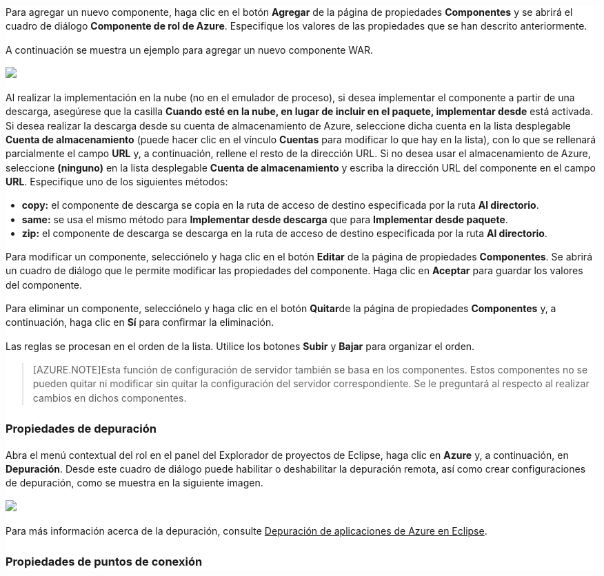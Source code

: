 Para agregar un nuevo componente, haga clic en el botón **Agregar** de la página de propiedades **Componentes** y se abrirá el cuadro de diálogo **Componente de rol de Azure**. Especifique los valores de las propiedades que se han descrito anteriormente.

A continuación se muestra un ejemplo para agregar un nuevo componente WAR.

![][ic719503]

Al realizar la implementación en la nube (no en el emulador de proceso), si desea implementar el componente a partir de una descarga, asegúrese que la casilla **Cuando esté en la nube, en lugar de incluir en el paquete, implementar desde** está activada. Si desea realizar la descarga desde su cuenta de almacenamiento de Azure, seleccione dicha cuenta en la lista desplegable **Cuenta de almacenamiento** (puede hacer clic en el vínculo **Cuentas** para modificar lo que hay en la lista), con lo que se rellenará parcialmente el campo **URL** y, a continuación, rellene el resto de la dirección URL. Si no desea usar el almacenamiento de Azure, seleccione **(ninguno)** en la lista desplegable **Cuenta de almacenamiento** y escriba la dirección URL del componente en el campo **URL**. Especifique uno de los siguientes métodos:

* **copy:** el componente de descarga se copia en la ruta de acceso de destino especificada por la ruta **Al directorio**.
* **same:** se usa el mismo método para **Implementar desde descarga** que para **Implementar desde paquete**.
* **zip:** el componente de descarga se descarga en la ruta de acceso de destino especificada por la ruta **Al directorio**.

Para modificar un componente, selecciónelo y haga clic en el botón **Editar** de la página de propiedades **Componentes**. Se abrirá un cuadro de diálogo que le permite modificar las propiedades del componente. Haga clic en **Aceptar** para guardar los valores del componente.

Para eliminar un componente, selecciónelo y haga clic en el botón **Quitar**de la página de propiedades **Componentes** y, a continuación, haga clic en **Sí** para confirmar la eliminación.

Las reglas se procesan en el orden de la lista. Utilice los botones **Subir** y **Bajar** para organizar el orden.

>[AZURE.NOTE]Esta función de configuración de servidor también se basa en los componentes. Estos componentes no se pueden quitar ni modificar sin quitar la configuración del servidor correspondiente. Se le preguntará al respecto al realizar cambios en dichos componentes.

<a name="debugging_properties"></a>
### Propiedades de depuración ###

Abra el menú contextual del rol en el panel del Explorador de proyectos de Eclipse, haga clic en **Azure** y, a continuación, en **Depuración**. Desde este cuadro de diálogo puede habilitar o deshabilitar la depuración remota, así como crear configuraciones de depuración, como se muestra en la siguiente imagen.

![][ic719504]

Para más información acerca de la depuración, consulte [Depuración de aplicaciones de Azure en Eclipse][].

<a name="endpoints_properties"></a>
### Propiedades de puntos de conexión ###


[Centro para desarrolladores de Java de Azure]: http://go.microsoft.com/fwlink/?LinkID=699547
[Portal de administración de Azure]: http://go.microsoft.com/fwlink/?LinkID=512959
[Kit de herramientas de Azure para Eclipse]: http://go.microsoft.com/fwlink/?LinkID=699529
[Propiedades del proyecto de Azure]: http://go.microsoft.com/fwlink/?LinkID=699524
[Lista de cuentas de almacenamiento de Azure]: http://go.microsoft.com/fwlink/?LinkID=699528
[resumen del paquete com.microsoft.windowsazure.serviceruntime]: http://azure.github.io/azure-sdk-for-java/com/microsoft/windowsazure/serviceruntime/package-summary.html
[Creación de una aplicación Hola a todos para Azure en Eclipse]: http://go.microsoft.com/fwlink/?LinkID=699533
[Depuración de una instancia de rol específica en una implementación de varias instancias]: http://go.microsoft.com/fwlink/?LinkID=699535#debugging_specific_role_instance
[Depuración de aplicaciones de Azure en Eclipse]: http://go.microsoft.com/fwlink/?LinkID=699535
[Deploying Large Deployments]: http://go.microsoft.com/fwlink/?LinkID=699536
[Uso de almacenamiento en caché colocado]: http://go.microsoft.com/fwlink/?LinkID=699542
[Uso de la descarga de SSL]: http://go.microsoft.com/fwlink/?LinkID=699545
[Instalación del Kit de herramientas de Azure para Eclipse]: http://go.microsoft.com/fwlink/?LinkId=699546
[Enable Session Affinity]: http://go.microsoft.com/fwlink/?LinkID=699548
[SSL Offloading]: http://go.microsoft.com/fwlink/?LinkID=699549
[Descarga de SSL]: http://go.microsoft.com/fwlink/?LinkID=699549
[ic789599]: ./media/azure-toolkit-for-eclipse-azure-role-properties/ic789599.png
[ic719499]: ./media/azure-toolkit-for-eclipse-azure-role-properties/ic719499.png
[ic719483]: ./media/azure-toolkit-for-eclipse-azure-role-properties/ic719483.png
[ic719501]: ./media/azure-toolkit-for-eclipse-azure-role-properties/ic719501.png
[ic710964]: ./media/azure-toolkit-for-eclipse-azure-role-properties/ic710964.png
[ic719502]: ./media/azure-toolkit-for-eclipse-azure-role-properties/ic719502.png
[ic719503]: ./media/azure-toolkit-for-eclipse-azure-role-properties/ic719503.png
[ic719504]: ./media/azure-toolkit-for-eclipse-azure-role-properties/ic719504.png
[ic719505]: ./media/azure-toolkit-for-eclipse-azure-role-properties/ic719505.png
[ic710897]: ./media/azure-toolkit-for-eclipse-azure-role-properties/ic710897.png
[ic719506]: ./media/azure-toolkit-for-eclipse-azure-role-properties/ic719506.png
[ic659268]: ./media/azure-toolkit-for-eclipse-azure-role-properties/ic659268.png
[ic552233]: ./media/azure-toolkit-for-eclipse-azure-role-properties/ic552233.png
[ic719492]: ./media/azure-toolkit-for-eclipse-azure-role-properties/ic719492.png
[ic719508]: ./media/azure-toolkit-for-eclipse-azure-role-properties/ic719508.png
[ic780647]: ./media/azure-toolkit-for-eclipse-azure-role-properties/ic780647.png
[ic789643]: ./media/azure-toolkit-for-eclipse-azure-role-properties/ic789643.png
[ic780648]: ./media/azure-toolkit-for-eclipse-azure-role-properties/ic780648.png
[ic789643]: ./media/azure-toolkit-for-eclipse-azure-role-properties/ic789643.png
[ic796926]: ./media/azure-toolkit-for-eclipse-azure-role-properties/ic796926.png
[ic719512]: ./media/azure-toolkit-for-eclipse-azure-role-properties/ic719512.png
[ic719481]: ./media/azure-toolkit-for-eclipse-azure-role-properties/ic719481.png